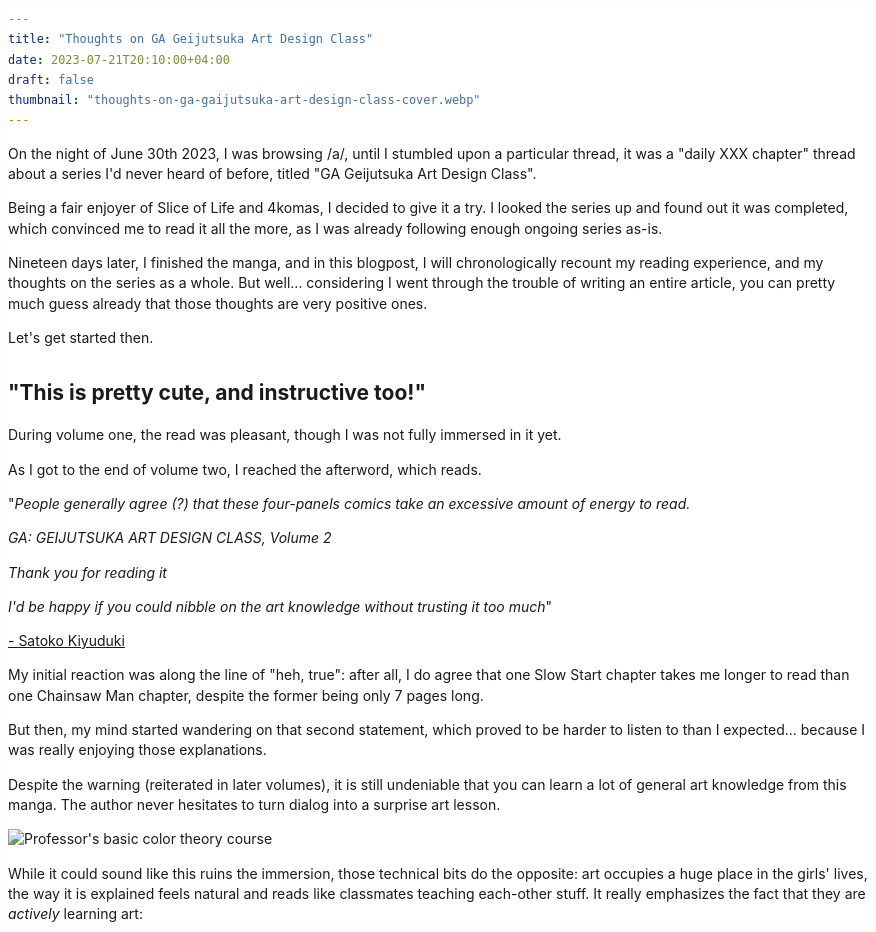 ```yaml
---
title: "Thoughts on GA Geijutsuka Art Design Class"
date: 2023-07-21T20:10:00+04:00
draft: false
thumbnail: "thoughts-on-ga-gaijutsuka-art-design-class-cover.webp"
---
```


On the night of June 30th 2023, I was browsing /a/, until I stumbled upon a particular thread, it was a "daily XXX chapter" thread about a series I'd never heard of before, titled "GA Geijutsuka Art Design Class".

Being a fair enjoyer of Slice of Life and 4komas, I decided to give it a try. I looked the series up and found out it was completed, which convinced me to read it all the more, as I was already following enough ongoing series as-is.

Nineteen days later, I finished the manga, and in this blogpost, I will chronologically recount my reading experience, and my thoughts on the series as a whole. But well... considering I went through the trouble of writing an entire article, you can pretty much guess already that those thoughts are very positive ones.

Let's get started then.

## "This is pretty cute, and instructive too!"

During volume one, the read was pleasant, though I was not fully immersed in it yet.

As I got to the end of volume two, I reached the afterword, which reads.


"*People generally agree (?) that these four-panels comics take an excessive amount of energy to read.*

*GA: GEIJUTSUKA ART DESIGN CLASS, Volume 2*

*Thank you for reading it*

*I'd be happy if you could nibble on the art knowledge without trusting it too much*"

[- Satoko Kiyuduki](https://en.wikipedia.org/wiki/Satoko_Kiyuduki)

My initial reaction was along the line of "heh, true": after all, I do agree that one Slow Start chapter takes me longer to read than one Chainsaw Man chapter, despite the former being only 7 pages long.

But then, my mind started wandering on that second statement, which proved to be harder to listen to than I expected... because I was really enjoying those explanations.

Despite the warning (reiterated in later volumes), it is still undeniable that you can learn a lot of general art knowledge from this manga. The author never hesitates to turn dialog into a surprise art lesson.

![Professor's basic color theory course](explanation.webp)

While it could sound like this ruins the immersion, those technical bits do the opposite: art occupies a huge place in the girls' lives, the way it is explained feels natural and reads like classmates teaching each-other stuff. It really emphasizes the fact that they are *actively* learning art:
